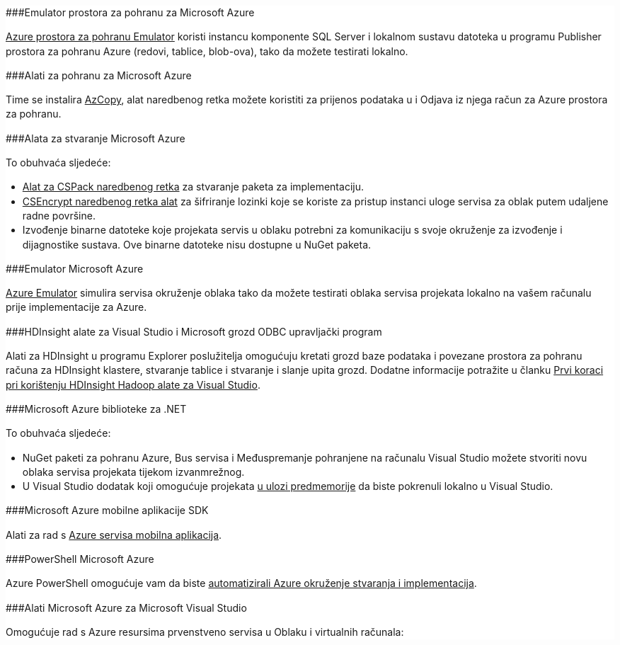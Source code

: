 ###<a id="stgemulator"></a>Emulator prostora za pohranu za Microsoft Azure

[Azure prostora za pohranu Emulator](http://msdn.microsoft.com/library/hh403989.aspx) koristi instancu komponente SQL Server i lokalnom sustavu datoteka u programu Publisher prostora za pohranu Azure (redovi, tablice, blob-ova), tako da možete testirati lokalno.

###<a id="stgtools"></a>Alati za pohranu za Microsoft Azure

Time se instalira [AzCopy](http://aka.ms/AzCopy), alat naredbenog retka možete koristiti za prijenos podataka u i Odjava iz njega račun za Azure prostora za pohranu.

###<a id="auth"></a>Alata za stvaranje Microsoft Azure

To obuhvaća sljedeće:

* [Alat za CSPack naredbenog retka](http://msdn.microsoft.com/library/gg432988.aspx) za stvaranje paketa za implementaciju.
* [CSEncrypt naredbenog retka alat](http://msdn.microsoft.com/library/hh404001.aspx) za šifriranje lozinki koje se koriste za pristup instanci uloge servisa za oblak putem udaljene radne površine.
* Izvođenje binarne datoteke koje projekata servis u oblaku potrebni za komunikaciju s svoje okruženje za izvođenje i dijagnostike sustava. Ove binarne datoteke nisu dostupne u NuGet paketa.

###<a id="emulator"></a>Emulator Microsoft Azure

[Azure Emulator](http://msdn.microsoft.com/library/dn339018.aspx) simulira servisa okruženje oblaka tako da možete testirati oblaka servisa projekata lokalno na vašem računalu prije implementacije za Azure.

###<a id="hdinsight"></a>HDInsight alate za Visual Studio i Microsoft grozd ODBC upravljački program

Alati za HDInsight u programu Explorer poslužitelja omogućuju kretati grozd baze podataka i povezane prostora za pohranu računa za HDInsight klastere, stvaranje tablice i stvaranje i slanje upita grozd. Dodatne informacije potražite u članku [Prvi koraci pri korištenju HDInsight Hadoop alate za Visual Studio](hdinsight/hdinsight-hadoop-visual-studio-tools-get-started.md).

###<a id="libraries"></a>Microsoft Azure biblioteke za .NET

To obuhvaća sljedeće:

* NuGet paketi za pohranu Azure, Bus servisa i Međuspremanje pohranjene na računalu Visual Studio možete stvoriti novu oblaka servisa projekata tijekom izvanmrežnog.
* U Visual Studio dodatak koji omogućuje projekata [u ulozi predmemorije](http://msdn.microsoft.com/library/dn386103.aspx) da biste pokrenuli lokalno u Visual Studio.

###<a id="mobile"></a>Microsoft Azure mobilne aplikacije SDK

Alati za rad s [Azure servisa mobilna aplikacija](app-service-mobile/app-service-mobile-value-prop.md).

###<a id="ps"></a>PowerShell Microsoft Azure

Azure PowerShell omogućuje vam da biste [automatizirali Azure okruženje stvaranja i implementacija](http://www.asp.net/aspnet/overview/developing-apps-with-windows-azure/building-real-world-cloud-apps-with-windows-azure/automate-everything).

###<a id="tools"></a>Alati Microsoft Azure za Microsoft Visual Studio

Omogućuje rad s Azure resursima prvenstveno servisa u Oblaku i virtualnih računala:
